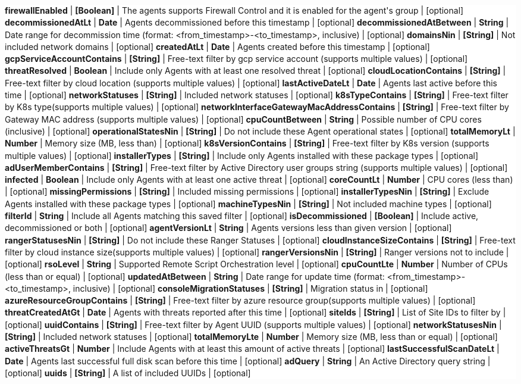 **firewallEnabled** | **[Boolean]** | The agents supports Firewall Control and it is enabled for the agent's group | [optional] 
**decommissionedAtLt** | **Date** | Agents decommissioned before this timestamp | [optional] 
**decommissionedAtBetween** | **String** | Date range for decommission time (format: <from_timestamp>-<to_timestamp>, inclusive) | [optional] 
**domainsNin** | **[String]** | Not included network domains | [optional] 
**createdAtLt** | **Date** | Agents created before this timestamp | [optional] 
**gcpServiceAccountContains** | **[String]** | Free-text filter by gcp service account (supports multiple values) | [optional] 
**threatResolved** | **Boolean** | Include only Agents with at least one resolved threat | [optional] 
**cloudLocationContains** | **[String]** | Free-text filter by cloud location (supports multiple values) | [optional] 
**lastActiveDateLt** | **Date** | Agents last active before this time | [optional] 
**networkStatuses** | **[String]** | Included network statuses | [optional] 
**k8sTypeContains** | **[String]** | Free-text filter by K8s type(supports multiple values) | [optional] 
**networkInterfaceGatewayMacAddressContains** | **[String]** | Free-text filter by Gateway MAC address (supports multiple values) | [optional] 
**cpuCountBetween** | **String** | Possible number of CPU cores (inclusive) | [optional] 
**operationalStatesNin** | **[String]** | Do not include these Agent operational states | [optional] 
**totalMemoryLt** | **Number** | Memory size (MB, less than) | [optional] 
**k8sVersionContains** | **[String]** | Free-text filter by K8s version (supports multiple values) | [optional] 
**installerTypes** | **[String]** | Include only Agents installed with these package types | [optional] 
**adUserMemberContains** | **[String]** | Free-text filter by Active Directory user groups string (supports multiple values) | [optional] 
**infected** | **Boolean** | Include only Agents with at least one active threat | [optional] 
**coreCountLt** | **Number** | CPU cores (less than) | [optional] 
**missingPermissions** | **[String]** | Included missing permissions | [optional] 
**installerTypesNin** | **[String]** | Exclude Agents installed with these package types | [optional] 
**machineTypesNin** | **[String]** | Not included machine types | [optional] 
**filterId** | **String** | Include all Agents matching this saved filter | [optional] 
**isDecommissioned** | **[Boolean]** | Include active, decommissioned or both | [optional] 
**agentVersionLt** | **String** | Agents versions less than given version | [optional] 
**rangerStatusesNin** | **[String]** | Do not include these Ranger Statuses | [optional] 
**cloudInstanceSizeContains** | **[String]** | Free-text filter by cloud instance size(supports multiple values) | [optional] 
**rangerVersionsNin** | **[String]** | Ranger versions not to include | [optional] 
**rsoLevel** | **String** | Supported Remote Script Orchestration level | [optional] 
**cpuCountLte** | **Number** | Number of CPUs (less than or equal) | [optional] 
**updatedAtBetween** | **String** | Date range for update time (format: <from_timestamp>-<to_timestamp>, inclusive) | [optional] 
**consoleMigrationStatuses** | **[String]** | Migration status in | [optional] 
**azureResourceGroupContains** | **[String]** | Free-text filter by azure resource group(supports multiple values) | [optional] 
**threatCreatedAtGt** | **Date** | Agents with threats reported after this time | [optional] 
**siteIds** | **[String]** | List of Site IDs to filter by | [optional] 
**uuidContains** | **[String]** | Free-text filter by Agent UUID (supports multiple values) | [optional] 
**networkStatusesNin** | **[String]** | Included network statuses | [optional] 
**totalMemoryLte** | **Number** | Memory size (MB, less than or equal) | [optional] 
**activeThreatsGt** | **Number** | Include Agents with at least this amount of active threats | [optional] 
**lastSuccessfulScanDateLt** | **Date** | Agents last successful full disk scan before this time | [optional] 
**adQuery** | **String** | An Active Directory query string | [optional] 
**uuids** | **[String]** | A list of included UUIDs | [optional] 
